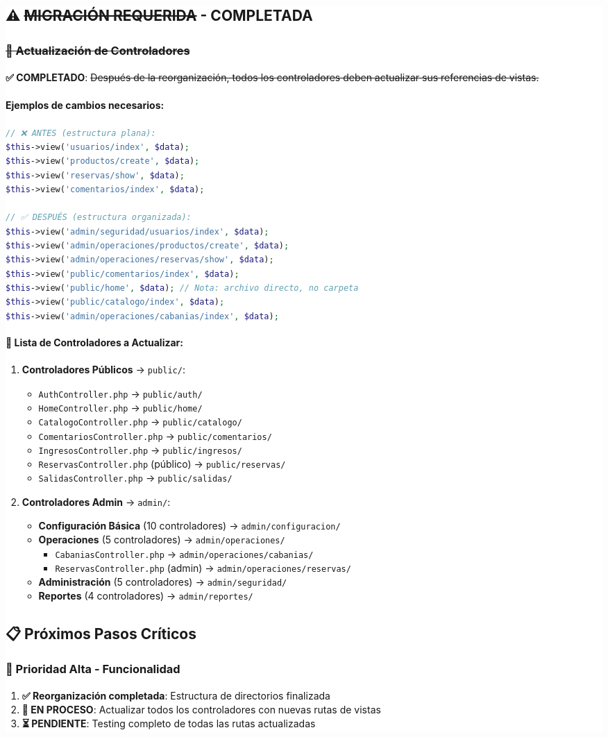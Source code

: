 
## ⚠️ ~~MIGRACIÓN REQUERIDA~~ - **COMPLETADA**

### ~~🔧 Actualización de Controladores~~

**✅ COMPLETADO**: ~~Después de la reorganización, todos los controladores deben actualizar sus referencias de vistas.~~

#### Ejemplos de cambios necesarios:

```php
// ❌ ANTES (estructura plana):
$this->view('usuarios/index', $data);
$this->view('productos/create', $data);
$this->view('reservas/show', $data);
$this->view('comentarios/index', $data);

// ✅ DESPUÉS (estructura organizada):
$this->view('admin/seguridad/usuarios/index', $data);
$this->view('admin/operaciones/productos/create', $data);
$this->view('admin/operaciones/reservas/show', $data);
$this->view('public/comentarios/index', $data);
$this->view('public/home', $data); // Nota: archivo directo, no carpeta
$this->view('public/catalogo/index', $data);
$this->view('admin/operaciones/cabanias/index', $data);
```

#### 📝 Lista de Controladores a Actualizar:

1. **Controladores Públicos** → `public/`:
   - `AuthController.php` → `public/auth/`
   - `HomeController.php` → `public/home/`
   - `CatalogoController.php` → `public/catalogo/`
   - `ComentariosController.php` → `public/comentarios/`
   - `IngresosController.php` → `public/ingresos/`
   - `ReservasController.php` (público) → `public/reservas/`
   - `SalidasController.php` → `public/salidas/`

2. **Controladores Admin** → `admin/`:
   - **Configuración Básica** (10 controladores) → `admin/configuracion/`
   - **Operaciones** (5 controladores) → `admin/operaciones/`
     - `CabaniasController.php` → `admin/operaciones/cabanias/`
     - `ReservasController.php` (admin) → `admin/operaciones/reservas/`
   - **Administración** (5 controladores) → `admin/seguridad/`
   - **Reportes** (4 controladores) → `admin/reportes/`

## 📋 Próximos Pasos Críticos

### 🚨 Prioridad Alta - Funcionalidad
1. **✅ Reorganización completada**: Estructura de directorios finalizada
2. **🔄 EN PROCESO**: Actualizar todos los controladores con nuevas rutas de vistas
3. **⏳ PENDIENTE**: Testing completo de todas las rutas actualizadas
